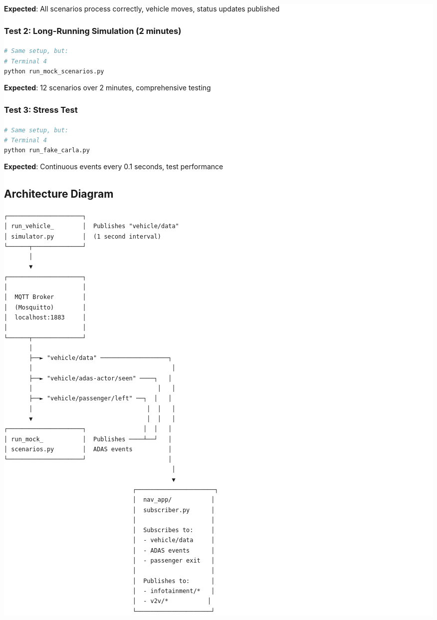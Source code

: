 **Expected**: All scenarios process correctly, vehicle moves, status updates published

### Test 2: Long-Running Simulation (2 minutes)
```bash
# Same setup, but:
# Terminal 4
python run_mock_scenarios.py
```

**Expected**: 12 scenarios over 2 minutes, comprehensive testing

### Test 3: Stress Test
```bash
# Same setup, but:
# Terminal 4
python run_fake_carla.py
```

**Expected**: Continuous events every 0.1 seconds, test performance

## Architecture Diagram

```
┌─────────────────────┐
│ run_vehicle_        │  Publishes "vehicle/data"
│ simulator.py        │  (1 second interval)
└──────┬──────────────┘
       │
       ▼
┌─────────────────────┐
│                     │
│  MQTT Broker        │
│  (Mosquitto)        │
│  localhost:1883     │
│                     │
└──────┬──────────────┘
       │
       ├──► "vehicle/data" ───────────────────┐
       │                                       │
       ├──► "vehicle/adas-actor/seen" ────┐   │
       │                                   │   │
       ├──► "vehicle/passenger/left" ──┐  │   │
       │                                │  │   │
       ▼                                │  │   │
┌─────────────────────┐                │  │   │
│ run_mock_           │  Publishes ────┴──┘   │
│ scenarios.py        │  ADAS events          │
└─────────────────────┘                       │
                                               │
                                               ▼
                                    ┌──────────────────────┐
                                    │  nav_app/           │
                                    │  subscriber.py      │
                                    │                     │
                                    │  Subscribes to:     │
                                    │  - vehicle/data     │
                                    │  - ADAS events      │
                                    │  - passenger exit   │
                                    │                     │
                                    │  Publishes to:      │
                                    │  - infotainment/*   │
                                    │  - v2v/*           │
                                    └─────────────────────┘
```
